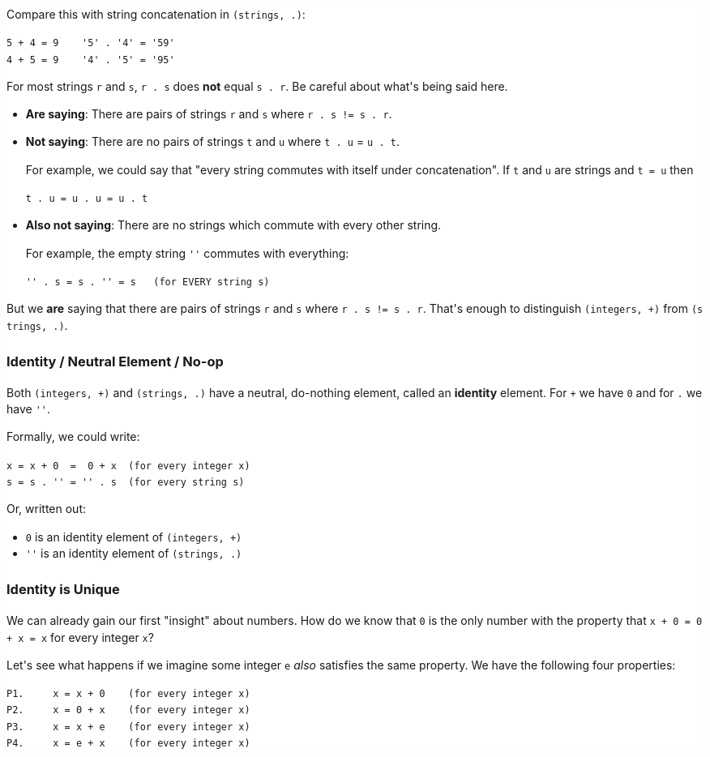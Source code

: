 Compare this with string concatenation in `(strings, .)`:

```text
5 + 4 = 9    '5' . '4' = '59'
4 + 5 = 9    '4' . '5' = '95'
```

For most strings `r` and `s`, `r . s` does **not** equal `s . r`. Be careful about what's being said here.

- **Are saying**: There are pairs of strings `r` and `s` where `r . s != s . r`.

- **Not saying**: There are no pairs of strings `t` and `u` where `t . u` = `u . t`.

  For example, we could say that "every string commutes with itself under concatenation". If `t` and `u` are strings and `t = u` then

  ```text
  t . u = u . u = u . t
  ```

- **Also not saying**: There are no strings which commute with every other string.

  For example, the empty string `''` commutes with everything:

  ```text
  '' . s = s . '' = s   (for EVERY string s)
  ```

But we **are** saying that there are pairs of strings `r` and `s` where `r . s != s . r`. That's enough to distinguish `(integers, +)` from `(strings, .)`.

### Identity / Neutral Element / No-op

Both `(integers, +)` and `(strings, .)` have a neutral, do-nothing element, called an **identity** element. For `+` we have `0` and for `.` we have `''`.

Formally, we could write:

```text
x = x + 0  =  0 + x  (for every integer x)
s = s . '' = '' . s  (for every string s)
```

Or, written out:

- `0` is an identity element of `(integers, +)`
- `''` is an identity element of `(strings, .)`

### Identity is Unique

We can already gain our first "insight" about numbers. How do we know that `0` is the only number with the property that `x + 0 = 0 + x = x` for every integer `x`?

Let's see what happens if we imagine some integer `e` *also* satisfies the same property. We have the following four properties:

```text
P1.     x = x + 0    (for every integer x)
P2.     x = 0 + x    (for every integer x)
P3.     x = x + e    (for every integer x)
P4.     x = e + x    (for every integer x)
```

